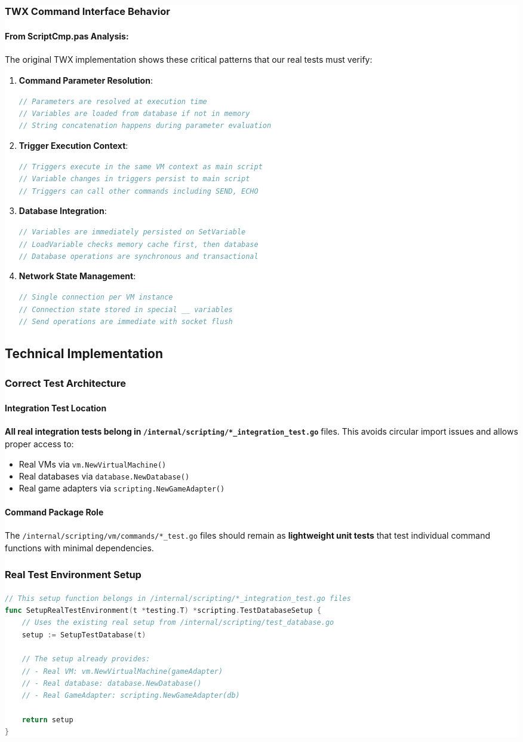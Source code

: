 ### TWX Command Interface Behavior

#### From ScriptCmp.pas Analysis:
The original TWX implementation shows these critical patterns that our real tests must verify:

1. **Command Parameter Resolution**:
   ```pascal
   // Parameters are resolved at execution time
   // Variables are loaded from database if not in memory
   // String concatenation happens during parameter evaluation
   ```

2. **Trigger Execution Context**:
   ```pascal
   // Triggers execute in the same VM context as main script
   // Variable changes in triggers persist to main script
   // Triggers can call other commands including SEND, ECHO
   ```

3. **Database Integration**:
   ```pascal
   // Variables are immediately persisted on SetVariable
   // LoadVariable checks memory cache first, then database
   // Database operations are synchronous and transactional
   ```

4. **Network State Management**:
   ```pascal
   // Single connection per VM instance
   // Connection state stored in special __ variables
   // Send operations are immediate with socket flush
   ```

## Technical Implementation

### Correct Test Architecture

#### Integration Test Location
**All real integration tests belong in `/internal/scripting/*_integration_test.go`** files. This avoids circular import issues and allows proper access to:
- Real VMs via `vm.NewVirtualMachine()`  
- Real databases via `database.NewDatabase()`
- Real game adapters via `scripting.NewGameAdapter()`

#### Command Package Role  
The `/internal/scripting/vm/commands/*_test.go` files should remain as **lightweight unit tests** that test individual command functions with minimal dependencies.

### Real Test Environment Setup
```go
// This setup function belongs in /internal/scripting/*_integration_test.go files
func SetupRealTestEnvironment(t *testing.T) *scripting.TestDatabaseSetup {
    // Uses the existing real setup from /internal/scripting/test_database.go
    setup := SetupTestDatabase(t)
    
    // The setup already provides:
    // - Real VM: vm.NewVirtualMachine(gameAdapter)  
    // - Real database: database.NewDatabase()
    // - Real GameAdapter: scripting.NewGameAdapter(db)
    
    return setup
}
```
